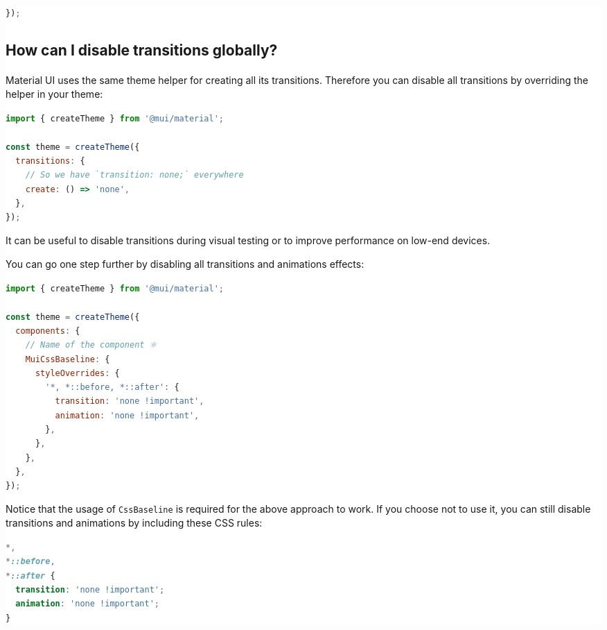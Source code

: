 ```js
});
```

## How can I disable transitions globally?

Material UI uses the same theme helper for creating all its transitions.
Therefore you can disable all transitions by overriding the helper in your theme:

```js
import { createTheme } from '@mui/material';

const theme = createTheme({
  transitions: {
    // So we have `transition: none;` everywhere
    create: () => 'none',
  },
});
```

It can be useful to disable transitions during visual testing or to improve performance on low-end devices.

You can go one step further by disabling all transitions and animations effects:

```js
import { createTheme } from '@mui/material';

const theme = createTheme({
  components: {
    // Name of the component ⚛️
    MuiCssBaseline: {
      styleOverrides: {
        '*, *::before, *::after': {
          transition: 'none !important',
          animation: 'none !important',
        },
      },
    },
  },
});
```

Notice that the usage of `CssBaseline` is required for the above approach to work.
If you choose not to use it, you can still disable transitions and animations by including these CSS rules:

```css
*,
*::before,
*::after {
  transition: 'none !important';
  animation: 'none !important';
}
```
